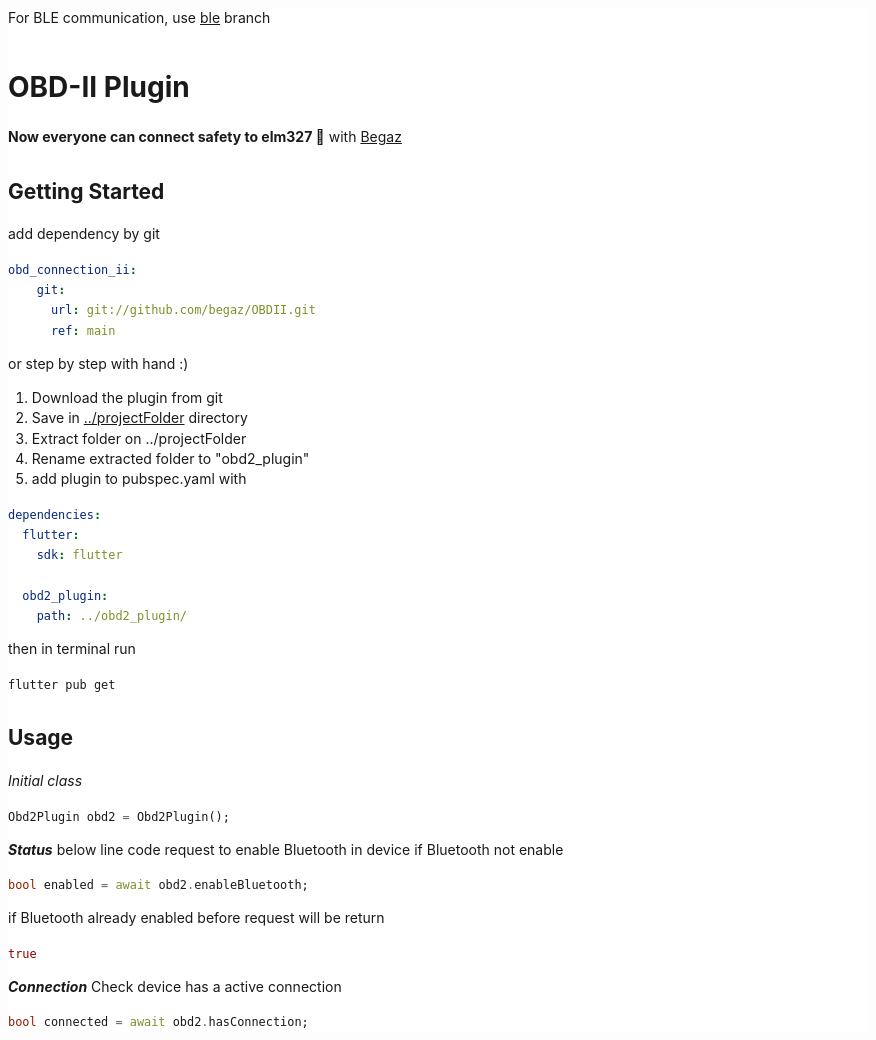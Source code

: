 For BLE communication, use [ble](https://github.com/Youngtard/OBDII/tree/ble) branch

# OBD-II Plugin

**Now everyone can connect safety to elm327 🤗** with [Begaz](https://begaz.app)

## Getting Started

add dependency by git
```yaml
obd_connection_ii:
    git:
      url: git://github.com/begaz/OBDII.git
      ref: main
```

or step by step with hand :)

1. Download the plugin from git
2. Save in [../projectFolder]() directory
3. Extract folder on ../projectFolder
4. Rename extracted folder to "obd2_plugin"
5. add plugin to pubspec.yaml with

```yaml
dependencies:
  flutter:
    sdk: flutter

  obd2_plugin:
    path: ../obd2_plugin/
```

then in terminal run
```sh
flutter pub get
```

## Usage

*Initial class*
```dart
Obd2Plugin obd2 = Obd2Plugin();
```

***Status***
below line code request to enable Bluetooth in device if Bluetooth not enable
```dart
bool enabled = await obd2.enableBluetooth;
```
if Bluetooth already enabled before request will be return 
```dart 
true
```
***Connection***
Check device has a active connection
```dart
bool connected = await obd2.hasConnection;
```

